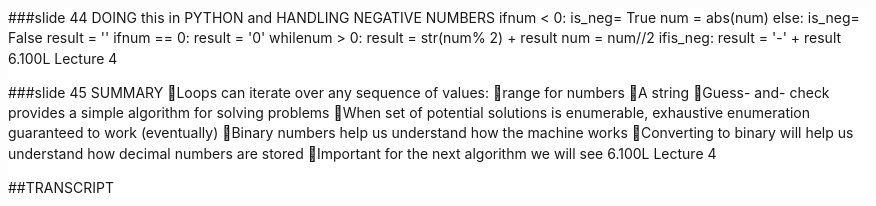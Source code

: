 ###slide 44
DOING this in PYTHON and 
HANDLING NEGATIVE NUMBERS
ifnum < 0:
is_neg= True
num = abs(num)
else:
is_neg= False
result = ''
ifnum == 0:
result = '0'
whilenum > 0:
result = str(num% 2) + result
num = num//2
ifis_neg:
result = '-' + result
6.100L Lecture 4

###slide 45
SUMMARY
Loops can iterate over any sequence of values:
range for numbers
A string
Guess- and- check provides a simple algorithm for solving 
problems
When set of potential solutions is enumerable, exhaustive 
enumeration guaranteed to work (eventually)
Binary numbers help us understand how the machine works
Converting to binary will help us understand how decimal numbers are 
stored
Important for the next algorithm we will see
6.100L Lecture 4

##TRANSCRIPT
